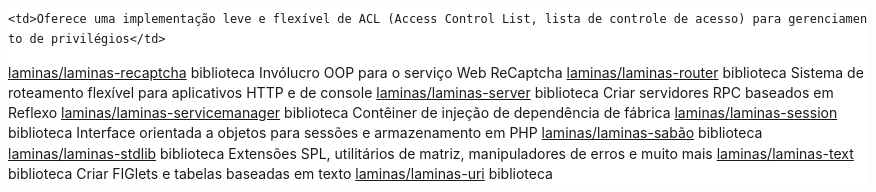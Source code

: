     <td>Oferece uma implementação leve e flexível de ACL (Access Control List, lista de controle de acesso) para gerenciamento de privilégios</td>
  </tr>
  <tr>
    <td>
      <a href="https://github.com/laminas/laminas-recaptcha.git">laminas/laminas-recaptcha</a>
    </td>
    <td>biblioteca</td>
    <td>Invólucro OOP para o serviço Web ReCaptcha</td>
  </tr>
  <tr>
    <td>
      <a href="https://github.com/laminas/laminas-router.git">laminas/laminas-router</a>
    </td>
    <td>biblioteca</td>
    <td>Sistema de roteamento flexível para aplicativos HTTP e de console</td>
  </tr>
  <tr>
    <td>
      <a href="https://github.com/laminas/laminas-server.git">laminas/laminas-server</a>
    </td>
    <td>biblioteca</td>
    <td>Criar servidores RPC baseados em Reflexo</td>
  </tr>
  <tr>
    <td>
      <a href="https://github.com/laminas/laminas-servicemanager.git">laminas/laminas-servicemanager</a>
    </td>
    <td>biblioteca</td>
    <td>Contêiner de injeção de dependência de fábrica</td>
  </tr>
  <tr>
    <td>
      <a href="https://github.com/laminas/laminas-session.git">laminas/laminas-session</a>
    </td>
    <td>biblioteca</td>
    <td>Interface orientada a objetos para sessões e armazenamento em PHP</td>
  </tr>
  <tr>
    <td>
      <a href="https://github.com/laminas/laminas-soap.git">laminas/laminas-sabão</a>
    </td>
    <td>biblioteca</td>
    <td></td>
  </tr>
  <tr>
    <td>
      <a href="https://github.com/laminas/laminas-stdlib.git">laminas/laminas-stdlib</a>
    </td>
    <td>biblioteca</td>
    <td>Extensões SPL, utilitários de matriz, manipuladores de erros e muito mais</td>
  </tr>
  <tr>
    <td>
      <a href="https://github.com/laminas/laminas-text.git">laminas/laminas-text</a>
    </td>
    <td>biblioteca</td>
    <td>Criar FIGlets e tabelas baseadas em texto</td>
  </tr>
  <tr>
    <td>
      <a href="https://github.com/laminas/laminas-uri.git">laminas/laminas-uri</a>
    </td>
    <td>biblioteca</td>